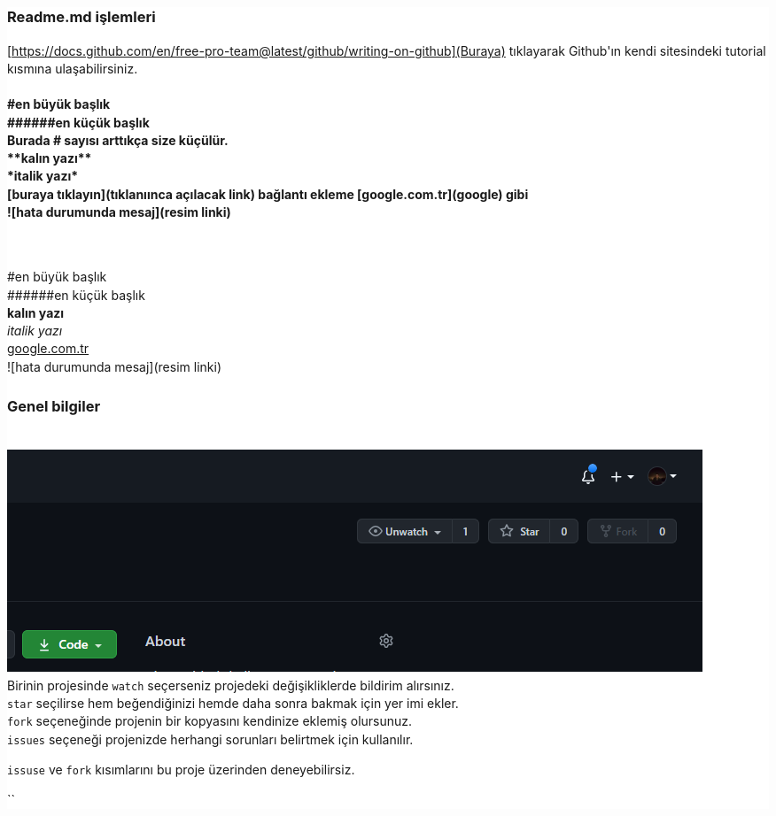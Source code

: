 ### Readme.md işlemleri
[https://docs.github.com/en/free-pro-team@latest/github/writing-on-github](Buraya) tıklayarak Github'ın kendi sitesindeki tutorial kısmına ulaşabilirsiniz.
<h4>
#en büyük başlık<br>
######en küçük başlık<br>
Burada # sayısı arttıkça size küçülür.<br>
**kalın yazı**<br>
*italik yazı*<br>
[buraya tıklayın](tıklanıınca açılacak link) bağlantı ekleme [google.com.tr](google) gibi <br>
![hata durumunda mesaj](resim linki)</h4><br> 

#en büyük başlık<br> 
######en küçük başlık<br> 
**kalın yazı**<br> 
*italik yazı*<br> 
[google.com.tr](google)<br> 
![hata durumunda mesaj](resim linki)<br> 


### Genel bilgiler
<br>![Dosya yüklenemedi](https://github.com/tahamucasiroglu/git-and-github-tutorial/blob/main/image/17.png)<br>
Birinin projesinde `watch` seçerseniz projedeki değişikliklerde bildirim alırsınız.<br>
`star` seçilirse hem beğendiğinizi hemde daha sonra bakmak için yer imi ekler.<br>
`fork` seçeneğinde projenin bir kopyasını kendinize eklemiş olursunuz.<br>
`issues` seçeneği projenizde herhangi sorunları belirtmek için kullanılır.<br>

`issuse` ve `fork` kısımlarını bu proje üzerinden deneyebilirsiz.









``
